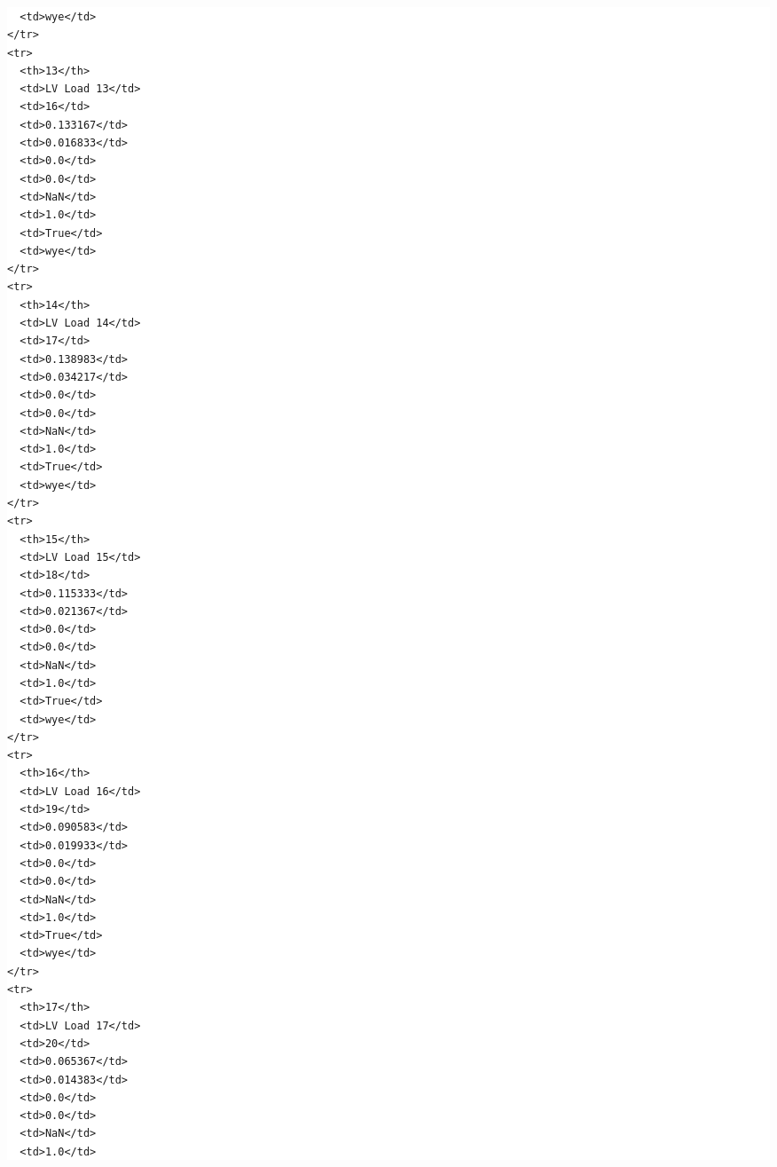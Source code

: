      <td>wye</td>
    </tr>
    <tr>
      <th>13</th>
      <td>LV Load 13</td>
      <td>16</td>
      <td>0.133167</td>
      <td>0.016833</td>
      <td>0.0</td>
      <td>0.0</td>
      <td>NaN</td>
      <td>1.0</td>
      <td>True</td>
      <td>wye</td>
    </tr>
    <tr>
      <th>14</th>
      <td>LV Load 14</td>
      <td>17</td>
      <td>0.138983</td>
      <td>0.034217</td>
      <td>0.0</td>
      <td>0.0</td>
      <td>NaN</td>
      <td>1.0</td>
      <td>True</td>
      <td>wye</td>
    </tr>
    <tr>
      <th>15</th>
      <td>LV Load 15</td>
      <td>18</td>
      <td>0.115333</td>
      <td>0.021367</td>
      <td>0.0</td>
      <td>0.0</td>
      <td>NaN</td>
      <td>1.0</td>
      <td>True</td>
      <td>wye</td>
    </tr>
    <tr>
      <th>16</th>
      <td>LV Load 16</td>
      <td>19</td>
      <td>0.090583</td>
      <td>0.019933</td>
      <td>0.0</td>
      <td>0.0</td>
      <td>NaN</td>
      <td>1.0</td>
      <td>True</td>
      <td>wye</td>
    </tr>
    <tr>
      <th>17</th>
      <td>LV Load 17</td>
      <td>20</td>
      <td>0.065367</td>
      <td>0.014383</td>
      <td>0.0</td>
      <td>0.0</td>
      <td>NaN</td>
      <td>1.0</td>